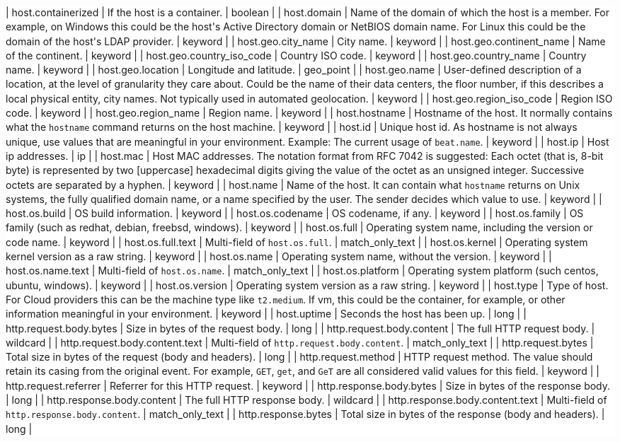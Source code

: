 | host.containerized | If the host is a container. | boolean |
| host.domain | Name of the domain of which the host is a member. For example, on Windows this could be the host's Active Directory domain or NetBIOS domain name. For Linux this could be the domain of the host's LDAP provider. | keyword |
| host.geo.city_name | City name. | keyword |
| host.geo.continent_name | Name of the continent. | keyword |
| host.geo.country_iso_code | Country ISO code. | keyword |
| host.geo.country_name | Country name. | keyword |
| host.geo.location | Longitude and latitude. | geo_point |
| host.geo.name | User-defined description of a location, at the level of granularity they care about. Could be the name of their data centers, the floor number, if this describes a local physical entity, city names. Not typically used in automated geolocation. | keyword |
| host.geo.region_iso_code | Region ISO code. | keyword |
| host.geo.region_name | Region name. | keyword |
| host.hostname | Hostname of the host. It normally contains what the `hostname` command returns on the host machine. | keyword |
| host.id | Unique host id. As hostname is not always unique, use values that are meaningful in your environment. Example: The current usage of `beat.name`. | keyword |
| host.ip | Host ip addresses. | ip |
| host.mac | Host MAC addresses. The notation format from RFC 7042 is suggested: Each octet (that is, 8-bit byte) is represented by two [uppercase] hexadecimal digits giving the value of the octet as an unsigned integer. Successive octets are separated by a hyphen. | keyword |
| host.name | Name of the host. It can contain what `hostname` returns on Unix systems, the fully qualified domain name, or a name specified by the user. The sender decides which value to use. | keyword |
| host.os.build | OS build information. | keyword |
| host.os.codename | OS codename, if any. | keyword |
| host.os.family | OS family (such as redhat, debian, freebsd, windows). | keyword |
| host.os.full | Operating system name, including the version or code name. | keyword |
| host.os.full.text | Multi-field of `host.os.full`. | match_only_text |
| host.os.kernel | Operating system kernel version as a raw string. | keyword |
| host.os.name | Operating system name, without the version. | keyword |
| host.os.name.text | Multi-field of `host.os.name`. | match_only_text |
| host.os.platform | Operating system platform (such centos, ubuntu, windows). | keyword |
| host.os.version | Operating system version as a raw string. | keyword |
| host.type | Type of host. For Cloud providers this can be the machine type like `t2.medium`. If vm, this could be the container, for example, or other information meaningful in your environment. | keyword |
| host.uptime | Seconds the host has been up. | long |
| http.request.body.bytes | Size in bytes of the request body. | long |
| http.request.body.content | The full HTTP request body. | wildcard |
| http.request.body.content.text | Multi-field of `http.request.body.content`. | match_only_text |
| http.request.bytes | Total size in bytes of the request (body and headers). | long |
| http.request.method | HTTP request method. The value should retain its casing from the original event. For example, `GET`, `get`, and `GeT` are all considered valid values for this field. | keyword |
| http.request.referrer | Referrer for this HTTP request. | keyword |
| http.response.body.bytes | Size in bytes of the response body. | long |
| http.response.body.content | The full HTTP response body. | wildcard |
| http.response.body.content.text | Multi-field of `http.response.body.content`. | match_only_text |
| http.response.bytes | Total size in bytes of the response (body and headers). | long |